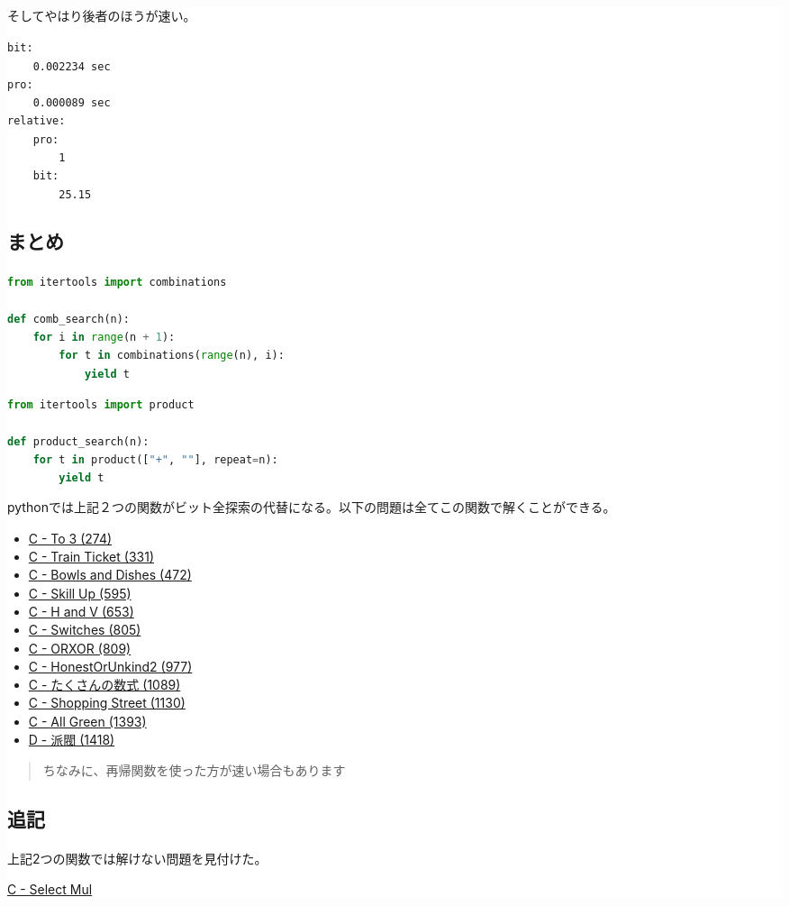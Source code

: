 そしてやはり後者のほうが速い。

```bash
bit:
    0.002234 sec
pro:
    0.000089 sec
relative:
    pro:
        1
    bit:
        25.15
```

## まとめ

```python
from itertools import combinations

def comb_search(n):
    for i in range(n + 1):
        for t in combinations(range(n), i):
            yield t
```

```python
from itertools import product

def product_search(n):
    for t in product(["+", ""], repeat=n):
        yield t
```

pythonでは上記２つの関数がビット全探索の代替になる。以下の問題は全てこの関数で解くことができる。

- [C - To 3 (274)](https://atcoder.jp/contests/abc182/tasks/abc182_c)
- [C - Train Ticket (331)](https://atcoder.jp/contests/abc079/tasks/abc079_c)
- [C - Bowls and Dishes (472)](https://atcoder.jp/contests/abc190/tasks/abc190_c)
- [C - Skill Up (595)](https://atcoder.jp/contests/abc167/tasks/abc167_c)
- [C - H and V (653)](https://atcoder.jp/contests/abc173/tasks/abc173_c)
- [C - Switches (805)](https://atcoder.jp/contests/abc128/tasks/abc128_c)
- [C - ORXOR (809)](https://atcoder.jp/contests/abc197/tasks/abc197_c)
- [C - HonestOrUnkind2 (977)](https://atcoder.jp/contests/abc147/tasks/abc147_c)
- [C - たくさんの数式 (1089)](https://atcoder.jp/contests/abc045/tasks/arc061_a)
- [C - Shopping Street (1130)](https://atcoder.jp/contests/abc080/tasks/abc080_c)
- [C - All Green (1393)](https://atcoder.jp/contests/abc104/tasks/abc104_c)
- [D - 派閥 (1418)](https://atcoder.jp/contests/abc002/tasks/abc002_4)

> ちなみに、再帰関数を使った方が速い場合もあります

## 追記

上記2つの関数では解けない問題を見付けた。

[C - Select Mul](https://atcoder.jp/contests/abc221/tasks/abc221_c)
